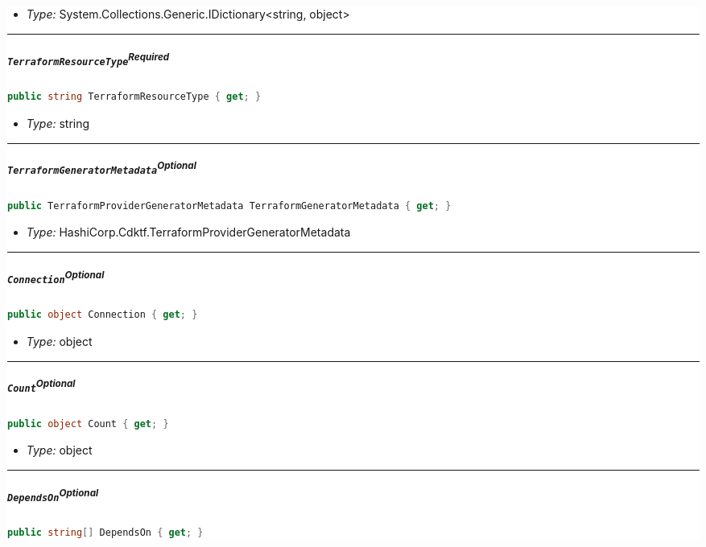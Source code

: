 - *Type:* System.Collections.Generic.IDictionary<string, object>

---

##### `TerraformResourceType`<sup>Required</sup> <a name="TerraformResourceType" id="@cdktf/provider-mongodbatlas.globalClusterConfig.GlobalClusterConfig.property.terraformResourceType"></a>

```csharp
public string TerraformResourceType { get; }
```

- *Type:* string

---

##### `TerraformGeneratorMetadata`<sup>Optional</sup> <a name="TerraformGeneratorMetadata" id="@cdktf/provider-mongodbatlas.globalClusterConfig.GlobalClusterConfig.property.terraformGeneratorMetadata"></a>

```csharp
public TerraformProviderGeneratorMetadata TerraformGeneratorMetadata { get; }
```

- *Type:* HashiCorp.Cdktf.TerraformProviderGeneratorMetadata

---

##### `Connection`<sup>Optional</sup> <a name="Connection" id="@cdktf/provider-mongodbatlas.globalClusterConfig.GlobalClusterConfig.property.connection"></a>

```csharp
public object Connection { get; }
```

- *Type:* object

---

##### `Count`<sup>Optional</sup> <a name="Count" id="@cdktf/provider-mongodbatlas.globalClusterConfig.GlobalClusterConfig.property.count"></a>

```csharp
public object Count { get; }
```

- *Type:* object

---

##### `DependsOn`<sup>Optional</sup> <a name="DependsOn" id="@cdktf/provider-mongodbatlas.globalClusterConfig.GlobalClusterConfig.property.dependsOn"></a>

```csharp
public string[] DependsOn { get; }
```
